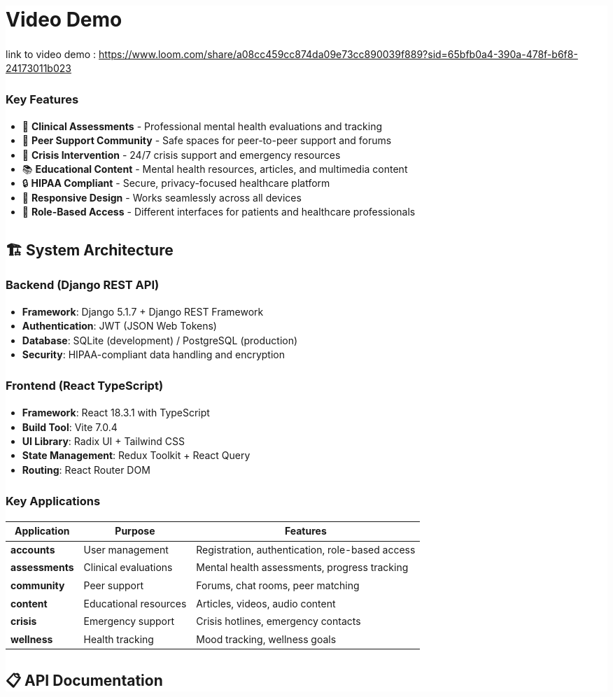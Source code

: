 # Video Demo

link to video demo : https://www.loom.com/share/a08cc459cc874da09e73cc890039f889?sid=65bfb0a4-390a-478f-b6f8-24173011b023





### Key Features

- 🏥 **Clinical Assessments** - Professional mental health evaluations and tracking
- 👥 **Peer Support Community** - Safe spaces for peer-to-peer support and forums
- 🚨 **Crisis Intervention** - 24/7 crisis support and emergency resources
- 📚 **Educational Content** - Mental health resources, articles, and multimedia content
- 🔒 **HIPAA Compliant** - Secure, privacy-focused healthcare platform
- 📱 **Responsive Design** - Works seamlessly across all devices
- 🎯 **Role-Based Access** - Different interfaces for patients and healthcare professionals

## 🏗️ System Architecture

### Backend (Django REST API)
- **Framework**: Django 5.1.7 + Django REST Framework
- **Authentication**: JWT (JSON Web Tokens)
- **Database**: SQLite (development) / PostgreSQL (production)
- **Security**: HIPAA-compliant data handling and encryption

### Frontend (React TypeScript)
- **Framework**: React 18.3.1 with TypeScript
- **Build Tool**: Vite 7.0.4
- **UI Library**: Radix UI + Tailwind CSS
- **State Management**: Redux Toolkit + React Query
- **Routing**: React Router DOM

### Key Applications

| Application | Purpose | Features |
|-------------|---------|----------|
| **accounts** | User management | Registration, authentication, role-based access |
| **assessments** | Clinical evaluations | Mental health assessments, progress tracking |
| **community** | Peer support | Forums, chat rooms, peer matching |
| **content** | Educational resources | Articles, videos, audio content |
| **crisis** | Emergency support | Crisis hotlines, emergency contacts |
| **wellness** | Health tracking | Mood tracking, wellness goals |


## 📋 API Documentation

